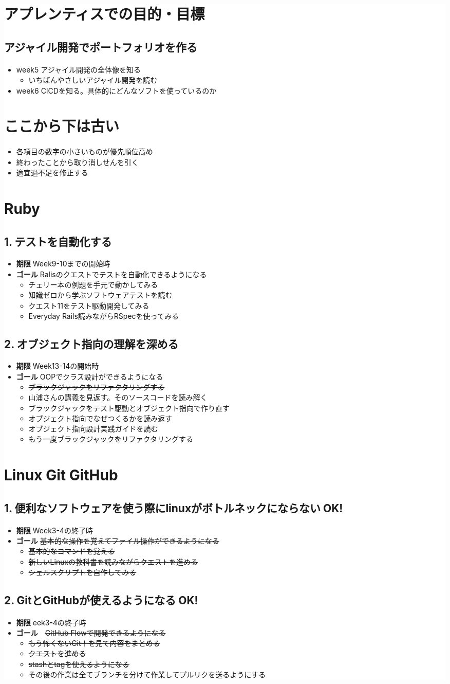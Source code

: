 # アプレンティスでの目的・目標
## アジャイル開発でポートフォリオを作る
- week5 アジャイル開発の全体像を知る
    - いちばんやさしいアジャイル開発を読む 
- week6 CICDを知る。具体的にどんなソフトを使っているのか


# ここから下は古い
- 各項目の数字の小さいものが優先順位高め
- 終わったことから取り消しせんを引く
- 適宜過不足を修正する

# Ruby
## 1. テストを自動化する
-  **期限** Week9-10までの開始時
- **ゴール** Ralisのクエストでテストを自動化できるようになる
    - チェリー本の例題を手元で動かしてみる
    - 知識ゼロから学ぶソフトウェアテストを読む
    - クエスト11をテスト駆動開発してみる
    - Everyday Rails読みながらRSpecを使ってみる

## 2. オブジェクト指向の理解を深める
- **期限** Week13-14の開始時
- **ゴール** OOPでクラス設計ができるようになる
    - ~~ブラックジャックをリファクタリングする~~
    - 山浦さんの講義を見返す。そのソースコードを読み解く
    - ブラックジャックをテスト駆動とオブジェクト指向で作り直す
    - オブジェクト指向でなぜつくるかを読み返す
    - オブジェクト指向設計実践ガイドを読む
    - もう一度ブラックジャックをリファクタリングする

# Linux Git GitHub 
## 1. 便利なソフトウェアを使う際にlinuxがボトルネックにならない OK!
- **期限** ~~Week3-4の終了時~~ 
- **ゴール** ~~基本的な操作を覚えてファイル操作ができるようになる~~ 
    - ~~基本的なコマンドを覚える~~
    - ~~新しいLinuxの教科書を読みながらクエストを進める~~
    - ~~シェルスクリプトを自作してみる~~

## 2. GitとGitHubが使えるようになる OK!
- **期限** ~~eek3-4の終了時~~ 
- **ゴール**　~~GitHub Flowで開発できるようになる~~ 
    - ~~もう怖くないGit！を見て内容をまとめる~~
    - ~~クエストを進める~~
    - ~~stashとtagを使えるようになる~~
    - ~~その後の作業は全てブランチを分けて作業してプルリクを送るようにする~~

